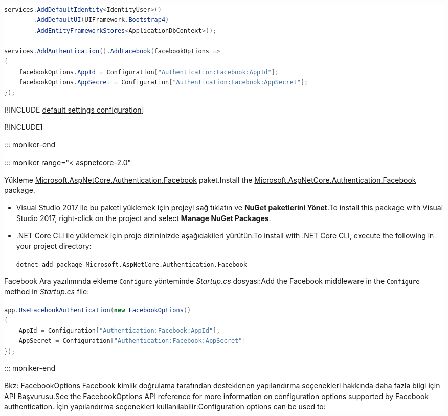 ```csharp
services.AddDefaultIdentity<IdentityUser>()
        .AddDefaultUI(UIFramework.Bootstrap4)
        .AddEntityFrameworkStores<ApplicationDbContext>();

services.AddAuthentication().AddFacebook(facebookOptions =>
{
    facebookOptions.AppId = Configuration["Authentication:Facebook:AppId"];
    facebookOptions.AppSecret = Configuration["Authentication:Facebook:AppSecret"];
});
```

[!INCLUDE [default settings configuration](includes/default-settings.md)]

[!INCLUDE[](includes/chain-auth-providers.md)]

::: moniker-end

::: moniker range="< aspnetcore-2.0"

<span data-ttu-id="dcb36-136">Yükleme [Microsoft.AspNetCore.Authentication.Facebook](https://www.nuget.org/packages/Microsoft.AspNetCore.Authentication.Facebook) paket.</span><span class="sxs-lookup"><span data-stu-id="dcb36-136">Install the [Microsoft.AspNetCore.Authentication.Facebook](https://www.nuget.org/packages/Microsoft.AspNetCore.Authentication.Facebook) package.</span></span>

* <span data-ttu-id="dcb36-137">Visual Studio 2017 ile bu paketi yüklemek için projeyi sağ tıklatın ve **NuGet paketlerini Yönet**.</span><span class="sxs-lookup"><span data-stu-id="dcb36-137">To install this package with Visual Studio 2017, right-click on the project and select **Manage NuGet Packages**.</span></span>
* <span data-ttu-id="dcb36-138">.NET Core CLI ile yüklemek için proje dizininizde aşağıdakileri yürütün:</span><span class="sxs-lookup"><span data-stu-id="dcb36-138">To install with .NET Core CLI, execute the following in your project directory:</span></span>

   `dotnet add package Microsoft.AspNetCore.Authentication.Facebook`

<span data-ttu-id="dcb36-139">Facebook Ara yazılımında ekleme `Configure` yönteminde *Startup.cs* dosyası:</span><span class="sxs-lookup"><span data-stu-id="dcb36-139">Add the Facebook middleware in the `Configure` method in *Startup.cs* file:</span></span>

```csharp
app.UseFacebookAuthentication(new FacebookOptions()
{
    AppId = Configuration["Authentication:Facebook:AppId"],
    AppSecret = Configuration["Authentication:Facebook:AppSecret"]
});
```

::: moniker-end

<span data-ttu-id="dcb36-140">Bkz: [FacebookOptions](/dotnet/api/microsoft.aspnetcore.builder.facebookoptions) Facebook kimlik doğrulama tarafından desteklenen yapılandırma seçenekleri hakkında daha fazla bilgi için API Başvurusu.</span><span class="sxs-lookup"><span data-stu-id="dcb36-140">See the [FacebookOptions](/dotnet/api/microsoft.aspnetcore.builder.facebookoptions) API reference for more information on configuration options supported by Facebook authentication.</span></span> <span data-ttu-id="dcb36-141">İçin yapılandırma seçenekleri kullanılabilir:</span><span class="sxs-lookup"><span data-stu-id="dcb36-141">Configuration options can be used to:</span></span>
